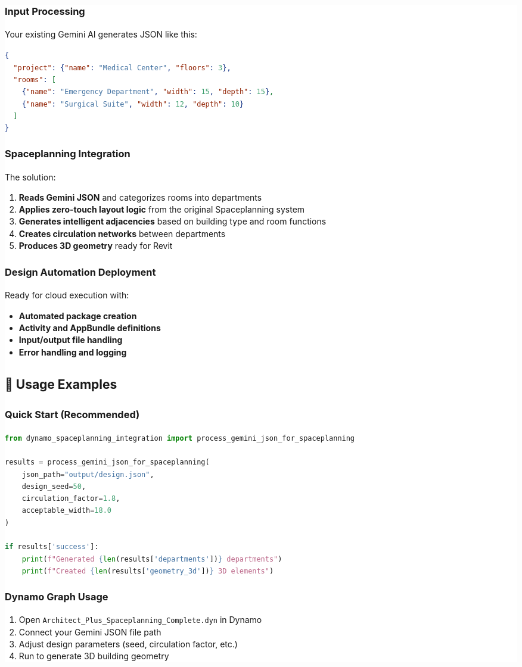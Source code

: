 ### Input Processing
Your existing Gemini AI generates JSON like this:
```json
{
  "project": {"name": "Medical Center", "floors": 3},
  "rooms": [
    {"name": "Emergency Department", "width": 15, "depth": 15},
    {"name": "Surgical Suite", "width": 12, "depth": 10}
  ]
}
```

### Spaceplanning Integration
The solution:
1. **Reads Gemini JSON** and categorizes rooms into departments
2. **Applies zero-touch layout logic** from the original Spaceplanning system
3. **Generates intelligent adjacencies** based on building type and room functions
4. **Creates circulation networks** between departments
5. **Produces 3D geometry** ready for Revit

### Design Automation Deployment
Ready for cloud execution with:
- **Automated package creation**
- **Activity and AppBundle definitions**
- **Input/output file handling**
- **Error handling and logging**

## 🚀 Usage Examples

### Quick Start (Recommended)
```python
from dynamo_spaceplanning_integration import process_gemini_json_for_spaceplanning

results = process_gemini_json_for_spaceplanning(
    json_path="output/design.json",
    design_seed=50,
    circulation_factor=1.8,
    acceptable_width=18.0
)

if results['success']:
    print(f"Generated {len(results['departments'])} departments")
    print(f"Created {len(results['geometry_3d'])} 3D elements")
```

### Dynamo Graph Usage
1. Open `Architect_Plus_Spaceplanning_Complete.dyn` in Dynamo
2. Connect your Gemini JSON file path
3. Adjust design parameters (seed, circulation factor, etc.)
4. Run to generate 3D building geometry
